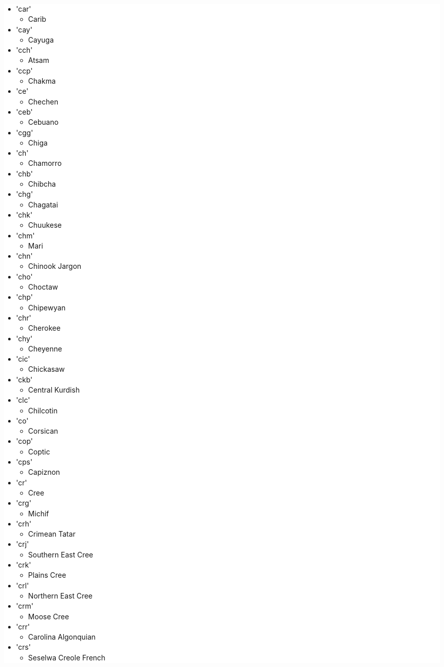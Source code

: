   - 'car'
    - Carib
  - 'cay'
    - Cayuga
  - 'cch'
    - Atsam
  - 'ccp'
    - Chakma
  - 'ce'
    - Chechen
  - 'ceb'
    - Cebuano
  - 'cgg'
    - Chiga
  - 'ch'
    - Chamorro
  - 'chb'
    - Chibcha
  - 'chg'
    - Chagatai
  - 'chk'
    - Chuukese
  - 'chm'
    - Mari
  - 'chn'
    - Chinook Jargon
  - 'cho'
    - Choctaw
  - 'chp'
    - Chipewyan
  - 'chr'
    - Cherokee
  - 'chy'
    - Cheyenne
  - 'cic'
    - Chickasaw
  - 'ckb'
    - Central Kurdish
  - 'clc'
    - Chilcotin
  - 'co'
    - Corsican
  - 'cop'
    - Coptic
  - 'cps'
    - Capiznon
  - 'cr'
    - Cree
  - 'crg'
    - Michif
  - 'crh'
    - Crimean Tatar
  - 'crj'
    - Southern East Cree
  - 'crk'
    - Plains Cree
  - 'crl'
    - Northern East Cree
  - 'crm'
    - Moose Cree
  - 'crr'
    - Carolina Algonquian
  - 'crs'
    - Seselwa Creole French